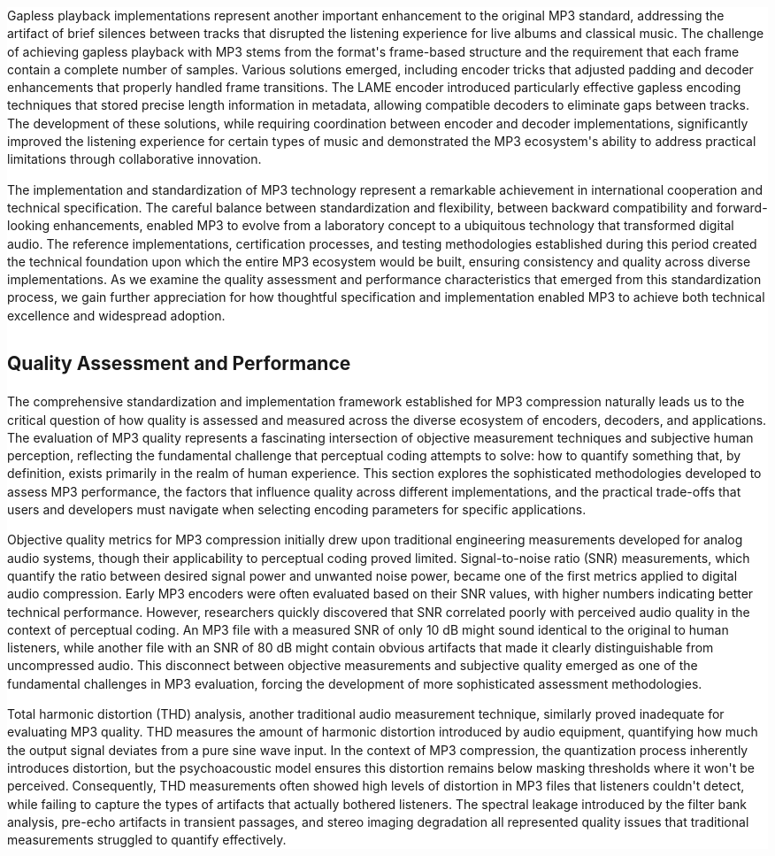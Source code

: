 Gapless playback implementations represent another important enhancement to the original MP3 standard, addressing the artifact of brief silences between tracks that disrupted the listening experience for live albums and classical music. The challenge of achieving gapless playback with MP3 stems from the format's frame-based structure and the requirement that each frame contain a complete number of samples. Various solutions emerged, including encoder tricks that adjusted padding and decoder enhancements that properly handled frame transitions. The LAME encoder introduced particularly effective gapless encoding techniques that stored precise length information in metadata, allowing compatible decoders to eliminate gaps between tracks. The development of these solutions, while requiring coordination between encoder and decoder implementations, significantly improved the listening experience for certain types of music and demonstrated the MP3 ecosystem's ability to address practical limitations through collaborative innovation.

The implementation and standardization of MP3 technology represent a remarkable achievement in international cooperation and technical specification. The careful balance between standardization and flexibility, between backward compatibility and forward-looking enhancements, enabled MP3 to evolve from a laboratory concept to a ubiquitous technology that transformed digital audio. The reference implementations, certification processes, and testing methodologies established during this period created the technical foundation upon which the entire MP3 ecosystem would be built, ensuring consistency and quality across diverse implementations. As we examine the quality assessment and performance characteristics that emerged from this standardization process, we gain further appreciation for how thoughtful specification and implementation enabled MP3 to achieve both technical excellence and widespread adoption.

## Quality Assessment and Performance

The comprehensive standardization and implementation framework established for MP3 compression naturally leads us to the critical question of how quality is assessed and measured across the diverse ecosystem of encoders, decoders, and applications. The evaluation of MP3 quality represents a fascinating intersection of objective measurement techniques and subjective human perception, reflecting the fundamental challenge that perceptual coding attempts to solve: how to quantify something that, by definition, exists primarily in the realm of human experience. This section explores the sophisticated methodologies developed to assess MP3 performance, the factors that influence quality across different implementations, and the practical trade-offs that users and developers must navigate when selecting encoding parameters for specific applications.

Objective quality metrics for MP3 compression initially drew upon traditional engineering measurements developed for analog audio systems, though their applicability to perceptual coding proved limited. Signal-to-noise ratio (SNR) measurements, which quantify the ratio between desired signal power and unwanted noise power, became one of the first metrics applied to digital audio compression. Early MP3 encoders were often evaluated based on their SNR values, with higher numbers indicating better technical performance. However, researchers quickly discovered that SNR correlated poorly with perceived audio quality in the context of perceptual coding. An MP3 file with a measured SNR of only 10 dB might sound identical to the original to human listeners, while another file with an SNR of 80 dB might contain obvious artifacts that made it clearly distinguishable from uncompressed audio. This disconnect between objective measurements and subjective quality emerged as one of the fundamental challenges in MP3 evaluation, forcing the development of more sophisticated assessment methodologies.

Total harmonic distortion (THD) analysis, another traditional audio measurement technique, similarly proved inadequate for evaluating MP3 quality. THD measures the amount of harmonic distortion introduced by audio equipment, quantifying how much the output signal deviates from a pure sine wave input. In the context of MP3 compression, the quantization process inherently introduces distortion, but the psychoacoustic model ensures this distortion remains below masking thresholds where it won't be perceived. Consequently, THD measurements often showed high levels of distortion in MP3 files that listeners couldn't detect, while failing to capture the types of artifacts that actually bothered listeners. The spectral leakage introduced by the filter bank analysis, pre-echo artifacts in transient passages, and stereo imaging degradation all represented quality issues that traditional measurements struggled to quantify effectively.
